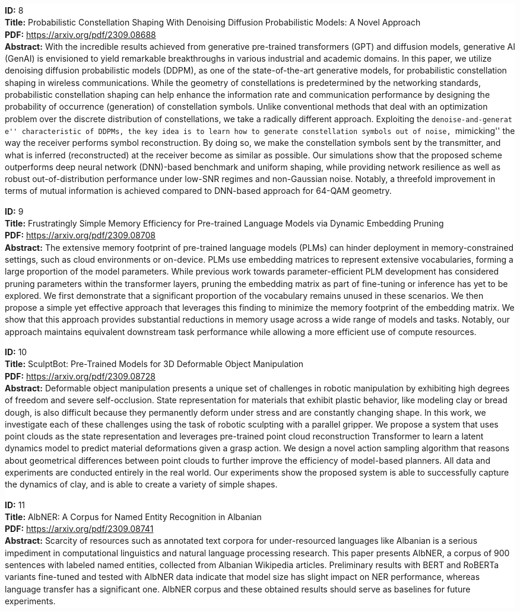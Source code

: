 **ID:** 8  
**Title:** Probabilistic Constellation Shaping With Denoising Diffusion  Probabilistic Models: A Novel Approach  
**PDF:** https://arxiv.org/pdf/2309.08688  
**Abstract:** With the incredible results achieved from generative pre-trained transformers (GPT) and diffusion models, generative AI (GenAI) is envisioned to yield remarkable breakthroughs in various industrial and academic domains. In this paper, we utilize denoising diffusion probabilistic models (DDPM), as one of the state-of-the-art generative models, for probabilistic constellation shaping in wireless communications. While the geometry of constellations is predetermined by the networking standards, probabilistic constellation shaping can help enhance the information rate and communication performance by designing the probability of occurrence (generation) of constellation symbols. Unlike conventional methods that deal with an optimization problem over the discrete distribution of constellations, we take a radically different approach. Exploiting the ``denoise-and-generate'' characteristic of DDPMs, the key idea is to learn how to generate constellation symbols out of noise, ``mimicking'' the way the receiver performs symbol reconstruction. By doing so, we make the constellation symbols sent by the transmitter, and what is inferred (reconstructed) at the receiver become as similar as possible. Our simulations show that the proposed scheme outperforms deep neural network (DNN)-based benchmark and uniform shaping, while providing network resilience as well as robust out-of-distribution performance under low-SNR regimes and non-Gaussian noise. Notably, a threefold improvement in terms of mutual information is achieved compared to DNN-based approach for 64-QAM geometry. 

**ID:** 9  
**Title:** Frustratingly Simple Memory Efficiency for Pre-trained Language Models  via Dynamic Embedding Pruning  
**PDF:** https://arxiv.org/pdf/2309.08708  
**Abstract:** The extensive memory footprint of pre-trained language models (PLMs) can hinder deployment in memory-constrained settings, such as cloud environments or on-device. PLMs use embedding matrices to represent extensive vocabularies, forming a large proportion of the model parameters. While previous work towards parameter-efficient PLM development has considered pruning parameters within the transformer layers, pruning the embedding matrix as part of fine-tuning or inference has yet to be explored. We first demonstrate that a significant proportion of the vocabulary remains unused in these scenarios. We then propose a simple yet effective approach that leverages this finding to minimize the memory footprint of the embedding matrix. We show that this approach provides substantial reductions in memory usage across a wide range of models and tasks. Notably, our approach maintains equivalent downstream task performance while allowing a more efficient use of compute resources. 

**ID:** 10  
**Title:** SculptBot: Pre-Trained Models for 3D Deformable Object Manipulation  
**PDF:** https://arxiv.org/pdf/2309.08728  
**Abstract:** Deformable object manipulation presents a unique set of challenges in robotic manipulation by exhibiting high degrees of freedom and severe self-occlusion. State representation for materials that exhibit plastic behavior, like modeling clay or bread dough, is also difficult because they permanently deform under stress and are constantly changing shape. In this work, we investigate each of these challenges using the task of robotic sculpting with a parallel gripper. We propose a system that uses point clouds as the state representation and leverages pre-trained point cloud reconstruction Transformer to learn a latent dynamics model to predict material deformations given a grasp action. We design a novel action sampling algorithm that reasons about geometrical differences between point clouds to further improve the efficiency of model-based planners. All data and experiments are conducted entirely in the real world. Our experiments show the proposed system is able to successfully capture the dynamics of clay, and is able to create a variety of simple shapes. 

**ID:** 11  
**Title:** AlbNER: A Corpus for Named Entity Recognition in Albanian  
**PDF:** https://arxiv.org/pdf/2309.08741  
**Abstract:** Scarcity of resources such as annotated text corpora for under-resourced languages like Albanian is a serious impediment in computational linguistics and natural language processing research. This paper presents AlbNER, a corpus of 900 sentences with labeled named entities, collected from Albanian Wikipedia articles. Preliminary results with BERT and RoBERTa variants fine-tuned and tested with AlbNER data indicate that model size has slight impact on NER performance, whereas language transfer has a significant one. AlbNER corpus and these obtained results should serve as baselines for future experiments. 
